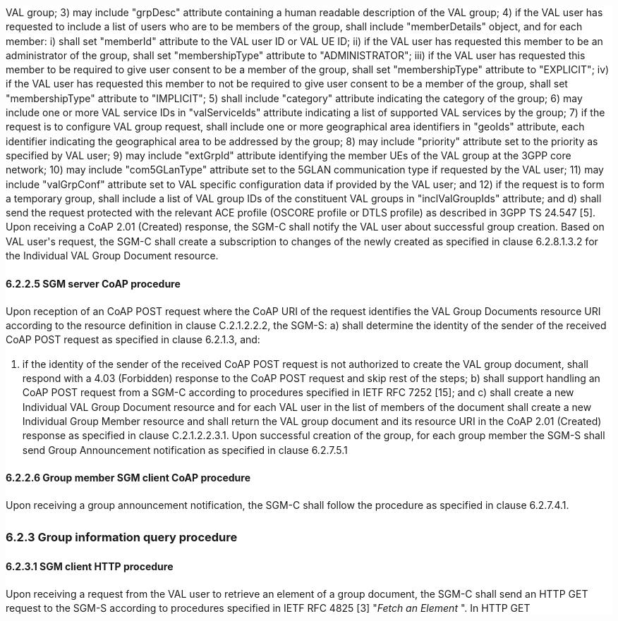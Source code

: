 VAL group;
3) may include \"grpDesc\" attribute containing a human readable description
of the VAL group;
4) if the VAL user has requested to include a list of users who are to be
members of the group, shall include \"memberDetails\" object, and for each
member:
i) shall set \"memberId\" attribute to the VAL user ID or VAL UE ID;
ii) if the VAL user has requested this member to be an administrator of the
group, shall set \"membershipType\" attribute to \"ADMINISTRATOR\";
iii) if the VAL user has requested this member to be required to give user
consent to be a member of the group, shall set \"membershipType\" attribute to
\"EXPLICIT\";
iv) if the VAL user has requested this member to not be required to give user
consent to be a member of the group, shall set \"membershipType\" attribute to
\"IMPLICIT\";
5) shall include \"category\" attribute indicating the category of the group;
6) may include one or more VAL service IDs in \"valServiceIds\" attribute
indicating a list of supported VAL services by the group;
7) if the request is to configure VAL group request, shall include one or more
geographical area identifiers in \"geoIds\" attribute, each identifier
indicating the geographical area to be addressed by the group;
8) may include \"priority\" attribute set to the priority as specified by VAL
user;
9) may include \"extGrpId\" attribute identifying the member UEs of the VAL
group at the 3GPP core network;
10) may include \"com5GLanType\" attribute set to the 5GLAN communication type
if requested by the VAL user;
11) may include \"valGrpConf\" attribute set to VAL specific configuration
data if provided by the VAL user; and
12) if the request is to form a temporary group, shall include a list of VAL
group IDs of the constituent VAL groups in \"inclValGroupIds\" attribute; and
d) shall send the request protected with the relevant ACE profile (OSCORE
profile or DTLS profile) as described in 3GPP TS 24.547 [5].
Upon receiving a CoAP 2.01 (Created) response, the SGM-C shall notify the VAL
user about successful group creation. Based on VAL user\'s request, the SGM-C
shall create a subscription to changes of the newly created as specified in
clause 6.2.8.1.3.2 for the Individual VAL Group Document resource.
#### 6.2.2.5 SGM server CoAP procedure
Upon reception of an CoAP POST request where the CoAP URI of the request
identifies the VAL Group Documents resource URI according to the resource
definition in clause C.2.1.2.2.2, the SGM-S:
a) shall determine the identity of the sender of the received CoAP POST
request as specified in clause 6.2.1.3, and:
1) if the identity of the sender of the received CoAP POST request is not
authorized to create the VAL group document, shall respond with a 4.03
(Forbidden) response to the CoAP POST request and skip rest of the steps;
b) shall support handling an CoAP POST request from a SGM-C according to
procedures specified in IETF RFC 7252 [15]; and
c) shall create a new Individual VAL Group Document resource and for each VAL
user in the list of members of the document shall create a new Individual
Group Member resource and shall return the VAL group document and its resource
URI in the CoAP 2.01 (Created) response as specified in clause C.2.1.2.2.3.1.
Upon successful creation of the group, for each group member the SGM-S shall
send Group Announcement notification as specified in clause 6.2.7.5.1
#### 6.2.2.6 Group member SGM client CoAP procedure
Upon receiving a group announcement notification, the SGM-C shall follow the
procedure as specified in clause 6.2.7.4.1.
### 6.2.3 Group information query procedure
#### 6.2.3.1 SGM client HTTP procedure
Upon receiving a request from the VAL user to retrieve an element of a group
document, the SGM-C shall send an HTTP GET request to the SGM-S according to
procedures specified in IETF RFC 4825 [3] \"_Fetch an Element_ \". In HTTP GET